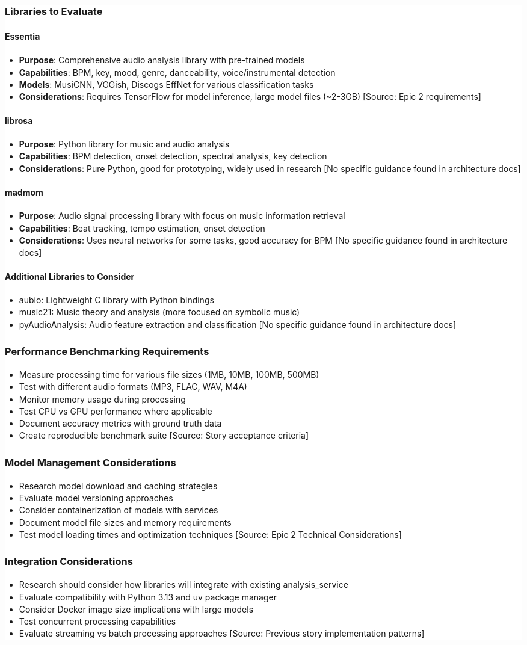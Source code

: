 ### Libraries to Evaluate

#### Essentia
- **Purpose**: Comprehensive audio analysis library with pre-trained models
- **Capabilities**: BPM, key, mood, genre, danceability, voice/instrumental detection
- **Models**: MusiCNN, VGGish, Discogs EffNet for various classification tasks
- **Considerations**: Requires TensorFlow for model inference, large model files (~2-3GB)
[Source: Epic 2 requirements]

#### librosa
- **Purpose**: Python library for music and audio analysis
- **Capabilities**: BPM detection, onset detection, spectral analysis, key detection
- **Considerations**: Pure Python, good for prototyping, widely used in research
[No specific guidance found in architecture docs]

#### madmom
- **Purpose**: Audio signal processing library with focus on music information retrieval
- **Capabilities**: Beat tracking, tempo estimation, onset detection
- **Considerations**: Uses neural networks for some tasks, good accuracy for BPM
[No specific guidance found in architecture docs]

#### Additional Libraries to Consider
- aubio: Lightweight C library with Python bindings
- music21: Music theory and analysis (more focused on symbolic music)
- pyAudioAnalysis: Audio feature extraction and classification
[No specific guidance found in architecture docs]

### Performance Benchmarking Requirements
- Measure processing time for various file sizes (1MB, 10MB, 100MB, 500MB)
- Test with different audio formats (MP3, FLAC, WAV, M4A)
- Monitor memory usage during processing
- Test CPU vs GPU performance where applicable
- Document accuracy metrics with ground truth data
- Create reproducible benchmark suite
[Source: Story acceptance criteria]

### Model Management Considerations
- Research model download and caching strategies
- Evaluate model versioning approaches
- Consider containerization of models with services
- Document model file sizes and memory requirements
- Test model loading times and optimization techniques
[Source: Epic 2 Technical Considerations]

### Integration Considerations
- Research should consider how libraries will integrate with existing analysis_service
- Evaluate compatibility with Python 3.13 and uv package manager
- Consider Docker image size implications with large models
- Test concurrent processing capabilities
- Evaluate streaming vs batch processing approaches
[Source: Previous story implementation patterns]
